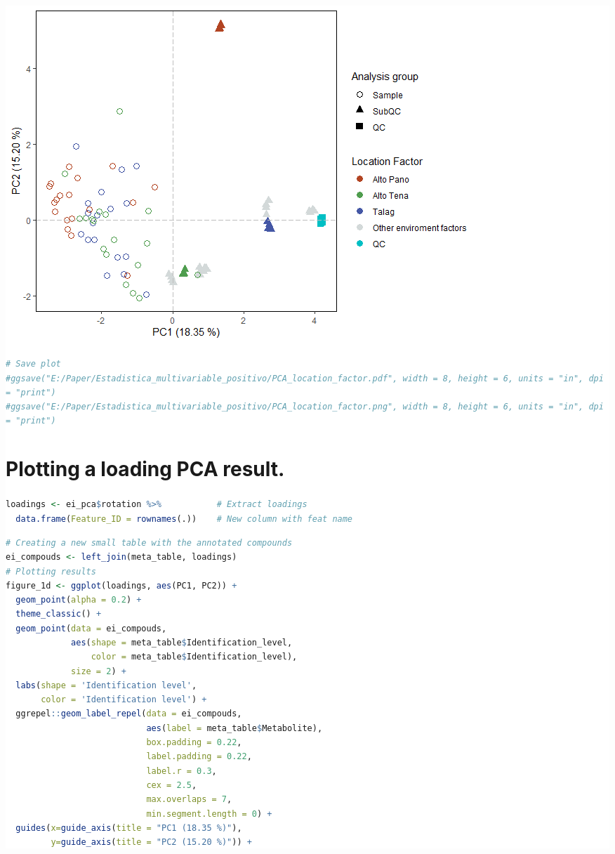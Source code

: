 ![](Multivariate_Statistics_new_POS_2_files/figure-markdown_github/unnamed-chunk-66-1.png)

``` r
# Save plot
#ggsave("E:/Paper/Estadistica_multivariable_positivo/PCA_location_factor.pdf", width = 8, height = 6, units = "in", dpi = "print")
#ggsave("E:/Paper/Estadistica_multivariable_positivo/PCA_location_factor.png", width = 8, height = 6, units = "in", dpi = "print")
```

# Plotting a loading PCA result.

``` r
loadings <- ei_pca$rotation %>%           # Extract loadings
  data.frame(Feature_ID = rownames(.))    # New column with feat name
```

``` r
# Creating a new small table with the annotated compounds
ei_compouds <- left_join(meta_table, loadings)
# Plotting results
figure_1d <- ggplot(loadings, aes(PC1, PC2)) +
  geom_point(alpha = 0.2) +
  theme_classic() + 
  geom_point(data = ei_compouds,
             aes(shape = meta_table$Identification_level,
                 color = meta_table$Identification_level),
             size = 2) +
  labs(shape = 'Identification level',
       color = 'Identification level') +
  ggrepel::geom_label_repel(data = ei_compouds,
                            aes(label = meta_table$Metabolite),
                            box.padding = 0.22,
                            label.padding = 0.22,
                            label.r = 0.3,
                            cex = 2.5,
                            max.overlaps = 7,
                            min.segment.length = 0) +
  guides(x=guide_axis(title = "PC1 (18.35 %)"),
         y=guide_axis(title = "PC2 (15.20 %)")) +
```